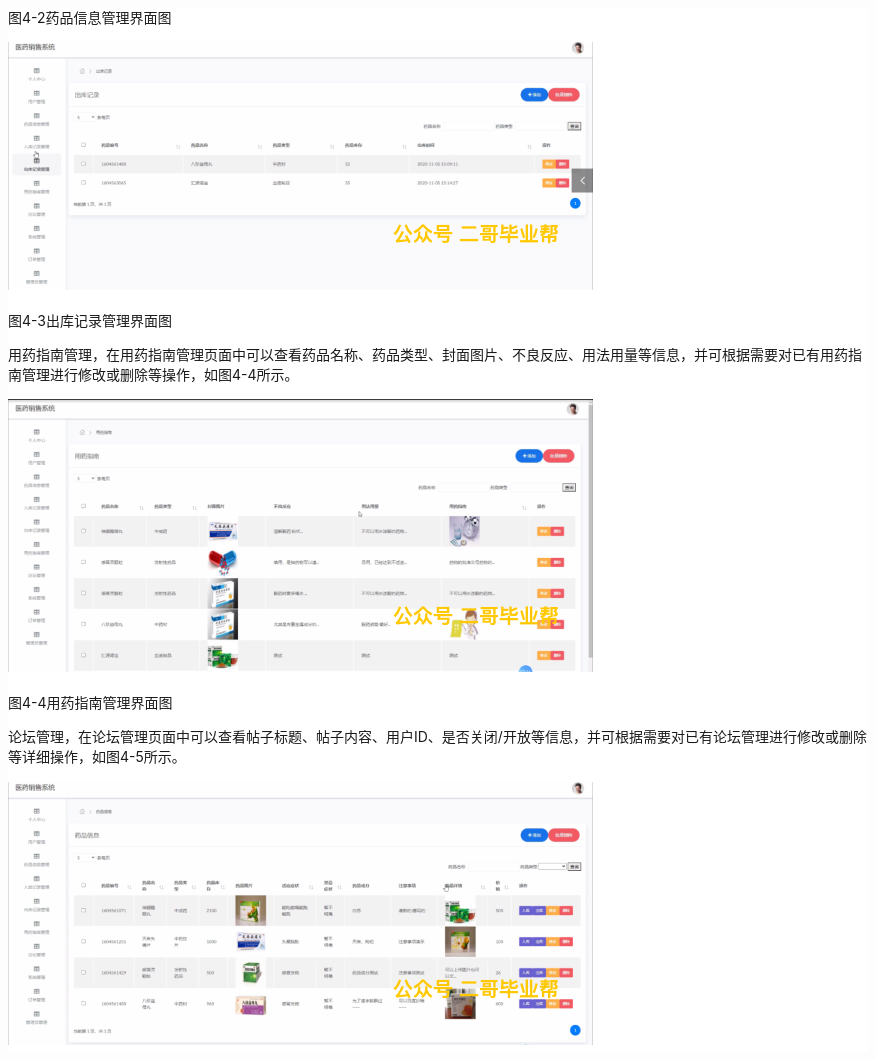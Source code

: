 
图4-2药品信息管理界面图

![](/md/blog.013.png)

图4-3出库记录管理界面图

用药指南管理，在用药指南管理页面中可以查看药品名称、药品类型、封面图片、不良反应、用法用量等信息，并可根据需要对已有用药指南管理进行修改或删除等操作，如图4-4所示。

![](/md/blog.014.png)

图4-4用药指南管理界面图

论坛管理，在论坛管理页面中可以查看帖子标题、帖子内容、用户ID、是否关闭/开放等信息，并可根据需要对已有论坛管理进行修改或删除等详细操作，如图4-5所示。

![](/md/blog.012.png)
